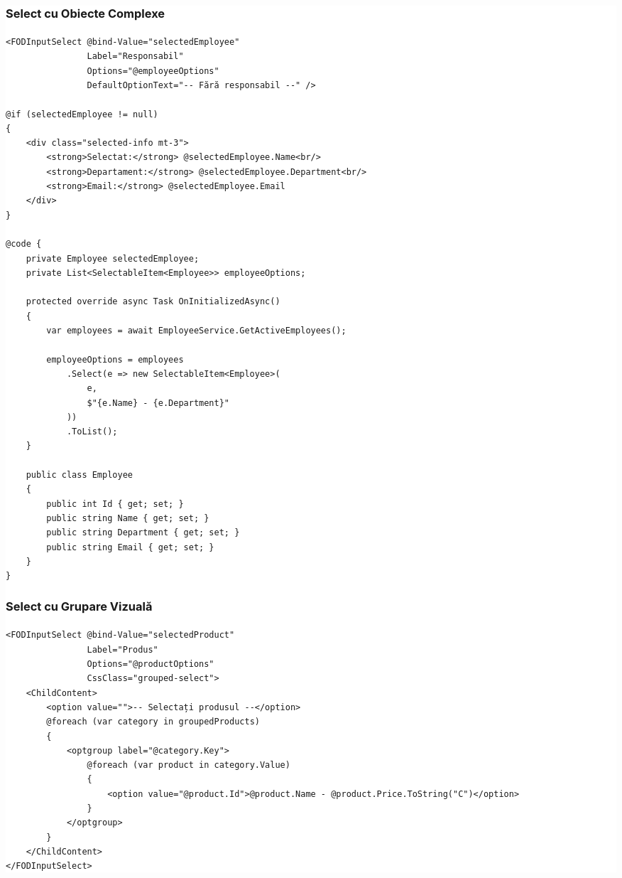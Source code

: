 ### Select cu Obiecte Complexe

```razor
<FODInputSelect @bind-Value="selectedEmployee"
                Label="Responsabil"
                Options="@employeeOptions"
                DefaultOptionText="-- Fără responsabil --" />

@if (selectedEmployee != null)
{
    <div class="selected-info mt-3">
        <strong>Selectat:</strong> @selectedEmployee.Name<br/>
        <strong>Departament:</strong> @selectedEmployee.Department<br/>
        <strong>Email:</strong> @selectedEmployee.Email
    </div>
}

@code {
    private Employee selectedEmployee;
    private List<SelectableItem<Employee>> employeeOptions;
    
    protected override async Task OnInitializedAsync()
    {
        var employees = await EmployeeService.GetActiveEmployees();
        
        employeeOptions = employees
            .Select(e => new SelectableItem<Employee>(
                e, 
                $"{e.Name} - {e.Department}"
            ))
            .ToList();
    }
    
    public class Employee
    {
        public int Id { get; set; }
        public string Name { get; set; }
        public string Department { get; set; }
        public string Email { get; set; }
    }
}
```

### Select cu Grupare Vizuală

```razor
<FODInputSelect @bind-Value="selectedProduct"
                Label="Produs"
                Options="@productOptions"
                CssClass="grouped-select">
    <ChildContent>
        <option value="">-- Selectați produsul --</option>
        @foreach (var category in groupedProducts)
        {
            <optgroup label="@category.Key">
                @foreach (var product in category.Value)
                {
                    <option value="@product.Id">@product.Name - @product.Price.ToString("C")</option>
                }
            </optgroup>
        }
    </ChildContent>
</FODInputSelect>
```